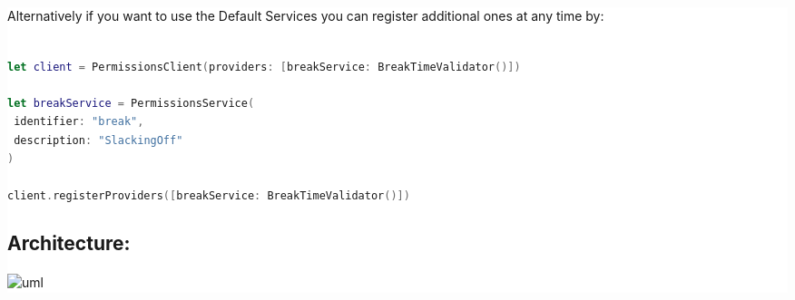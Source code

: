 Alternatively if you want to use the Default Services you can register additional ones at any time by:
```swift

let client = PermissionsClient(providers: [breakService: BreakTimeValidator()])

let breakService = PermissionsService(
 identifier: "break",
 description: "SlackingOff"
)

client.registerProviders([breakService: BreakTimeValidator()])

```

## Architecture:
<img width="1248" alt="uml" src="https://github.com/user-attachments/assets/0949d6a0-0907-4811-9d1f-ae5f23b99f73" />

